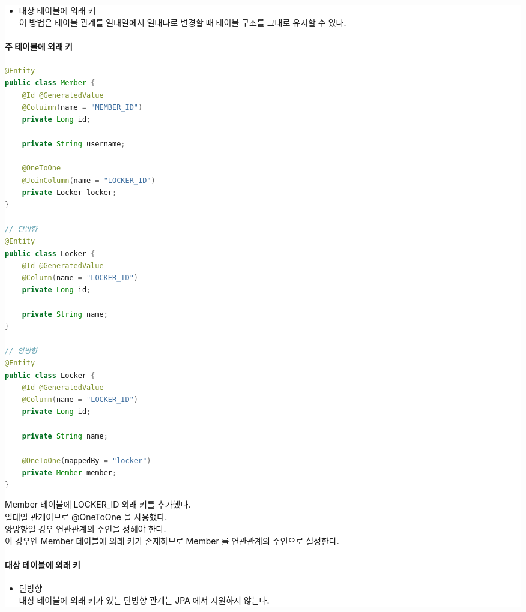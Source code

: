- 대상 테이블에 외래 키   
이 방법은 테이블 관계를 일대일에서 일대다로 변경할 때 테이블 구조를 그대로 유지할 수 있다.


#### 주 테이블에 외래 키  
```java
@Entity
public class Member {
    @Id @GeneratedValue 
    @Coluimn(name = "MEMBER_ID")
    private Long id;
    
    private String username;
    
    @OneToOne
    @JoinColumn(name = "LOCKER_ID")
    private Locker locker;
}

// 단방향
@Entity 
public class Locker {
    @Id @GeneratedValue
    @Column(name = "LOCKER_ID")
    private Long id;
    
    private String name;
}

// 양방향 
@Entity 
public class Locker {
    @Id @GeneratedValue
    @Column(name = "LOCKER_ID")
    private Long id;
    
    private String name;
    
    @OneToOne(mappedBy = "locker")
    private Member member; 
}
```

Member 테이블에 LOCKER_ID 외래 키를 추가했다.  
일대일 관게이므로 @OneToOne 을 사용했다.  
양방향일 경우 연관관계의 주인을 정해야 한다.  
이 경우엔 Member 테이블에 외래 키가 존재하므로 Member 를 연관관계의 주인으로 설정한다.  

#### 대상 테이블에 외래 키 

- 단방향  
대상 테이블에 외래 키가 있는 단방향 관계는 JPA 에서 지원하지 않는다.  
